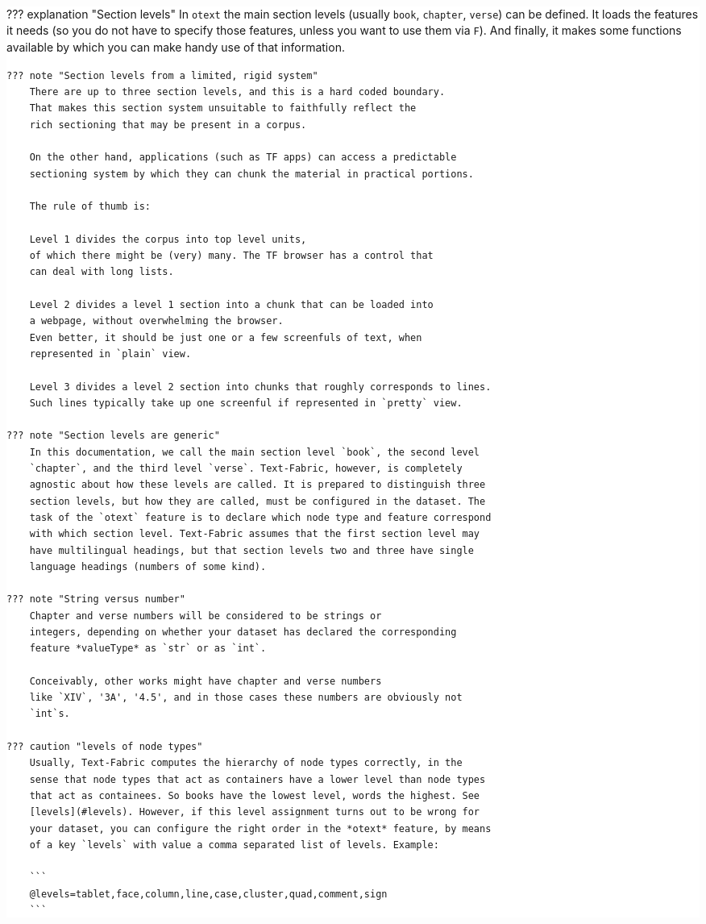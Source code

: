 ??? explanation "Section levels"
    In `otext` the main section levels (usually `book`, `chapter`, `verse`) can be
    defined. It loads the features it needs (so you do not have to specify those
    features, unless you want to use them via `F`). And finally, it makes some
    functions available by which you can make handy use of that information.

    ??? note "Section levels from a limited, rigid system"
        There are up to three section levels, and this is a hard coded boundary.
        That makes this section system unsuitable to faithfully reflect the
        rich sectioning that may be present in a corpus.

        On the other hand, applications (such as TF apps) can access a predictable
        sectioning system by which they can chunk the material in practical portions.

        The rule of thumb is:
        
        Level 1 divides the corpus into top level units,
        of which there might be (very) many. The TF browser has a control that
        can deal with long lists.

        Level 2 divides a level 1 section into a chunk that can be loaded into 
        a webpage, without overwhelming the browser.
        Even better, it should be just one or a few screenfuls of text, when
        represented in `plain` view.

        Level 3 divides a level 2 section into chunks that roughly corresponds to lines.
        Such lines typically take up one screenful if represented in `pretty` view.

    ??? note "Section levels are generic"
        In this documentation, we call the main section level `book`, the second level
        `chapter`, and the third level `verse`. Text-Fabric, however, is completely
        agnostic about how these levels are called. It is prepared to distinguish three
        section levels, but how they are called, must be configured in the dataset. The
        task of the `otext` feature is to declare which node type and feature correspond
        with which section level. Text-Fabric assumes that the first section level may
        have multilingual headings, but that section levels two and three have single
        language headings (numbers of some kind).

    ??? note "String versus number"
        Chapter and verse numbers will be considered to be strings or
        integers, depending on whether your dataset has declared the corresponding
        feature *valueType* as `str` or as `int`.

        Conceivably, other works might have chapter and verse numbers
        like `XIV`, '3A', '4.5', and in those cases these numbers are obviously not
        `int`s.

    ??? caution "levels of node types"
        Usually, Text-Fabric computes the hierarchy of node types correctly, in the
        sense that node types that act as containers have a lower level than node types
        that act as containees. So books have the lowest level, words the highest. See
        [levels](#levels). However, if this level assignment turns out to be wrong for
        your dataset, you can configure the right order in the *otext* feature, by means
        of a key `levels` with value a comma separated list of levels. Example:

        ```
        @levels=tablet,face,column,line,case,cluster,quad,comment,sign
        ```
